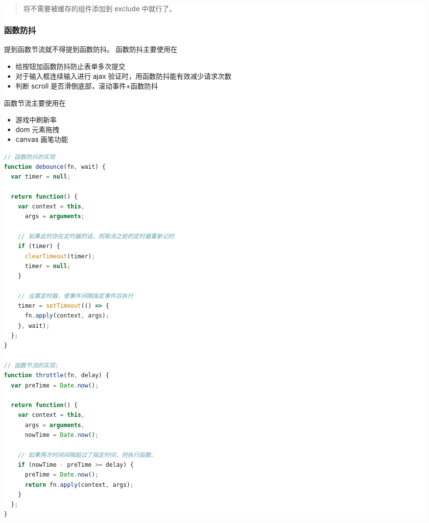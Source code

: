 > 将不需要被缓存的组件添加到 exclude 中就行了。

### 函数防抖

提到函数节流就不得提到函数防抖。
函数防抖主要使用在

- 给按钮加函数防抖防止表单多次提交
- 对于输入框连续输入进行 ajax 验证时，用函数防抖能有效减少请求次数
- 判断 scroll 是否滑倒底部，滚动事件+函数防抖

函数节流主要使用在

- 游戏中刷新率
- dom 元素拖拽
- canvas 画笔功能

```js
// 函数防抖的实现
function debounce(fn, wait) {
  var timer = null;

  return function() {
    var context = this,
      args = arguments;

    // 如果此时存在定时器的话，则取消之前的定时器重新记时
    if (timer) {
      clearTimeout(timer);
      timer = null;
    }

    // 设置定时器，使事件间隔指定事件后执行
    timer = setTimeout(() => {
      fn.apply(context, args);
    }, wait);
  };
}

// 函数节流的实现;
function throttle(fn, delay) {
  var preTime = Date.now();

  return function() {
    var context = this,
      args = arguments,
      nowTime = Date.now();

    // 如果两次时间间隔超过了指定时间，则执行函数。
    if (nowTime - preTime >= delay) {
      preTime = Date.now();
      return fn.apply(context, args);
    }
  };
}
```

